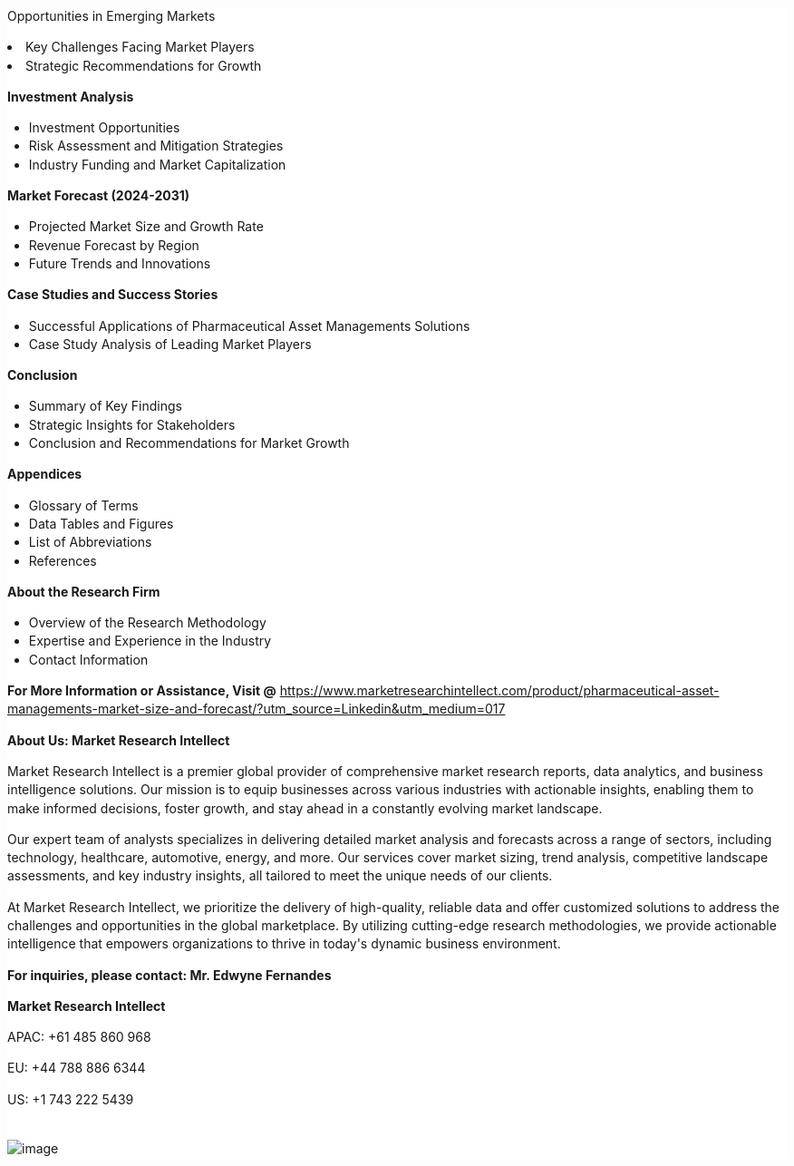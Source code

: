 Opportunities in Emerging Markets</li><li>Key Challenges Facing Market Players</li><li>Strategic Recommendations for Growth</li></ul><p><strong>Investment Analysis</strong></p><ul><li>Investment Opportunities</li><li>Risk Assessment and Mitigation Strategies</li><li>Industry Funding and Market Capitalization</li></ul><p><strong>Market Forecast (2024-2031)</strong></p><ul><li>Projected Market Size and Growth Rate</li><li>Revenue Forecast by Region</li><li>Future Trends and Innovations</li></ul><p><strong>Case Studies and Success Stories</strong></p><ul><li>Successful Applications of Pharmaceutical Asset Managements Solutions</li><li>Case Study Analysis of Leading Market Players</li></ul><p><strong>Conclusion</strong></p><ul><li>Summary of Key Findings</li><li>Strategic Insights for Stakeholders</li><li>Conclusion and Recommendations for Market Growth</li></ul><p><strong>Appendices</strong></p><ul><li>Glossary of Terms</li><li>Data Tables and Figures</li><li>List of Abbreviations</li><li>References</li></ul><p><strong>About the Research Firm</strong></p><ul><li>Overview of the Research Methodology</li><li>Expertise and Experience in the Industry</li><li>Contact Information</li></ul></div><div class="article-main__content" data-test-id="publishing-text-block"><p><span class="font-[700]"><strong>For More Information or Assistance, Visit @</strong>&nbsp;<a href="https://www.marketresearchintellect.com/product/pharmaceutical-asset-managements-market-size-and-forecast/?utm_source=Linkedin&utm_medium=017">https://www.marketresearchintellect.com/product/pharmaceutical-asset-managements-market-size-and-forecast/?utm_source=Linkedin&utm_medium=017</a></span></p><p><strong>About Us: Market Research Intellect</strong></p><p>Market Research Intellect is a premier global provider of comprehensive market research reports, data analytics, and business intelligence solutions. Our mission is to equip businesses across various industries with actionable insights, enabling them to make informed decisions, foster growth, and stay ahead in a constantly evolving market landscape.</p><p>Our expert team of analysts specializes in delivering detailed market analysis and forecasts across a range of sectors, including technology, healthcare, automotive, energy, and more. Our services cover market sizing, trend analysis, competitive landscape assessments, and key industry insights, all tailored to meet the unique needs of our clients.</p><p>At Market Research Intellect, we prioritize the delivery of high-quality, reliable data and offer customized solutions to address the challenges and opportunities in the global marketplace. By utilizing cutting-edge research methodologies, we provide actionable intelligence that empowers organizations to thrive in today's dynamic business environment.</p><p><strong>For inquiries, please contact: Mr. Edwyne Fernandes</strong></p><p><strong>Market Research Intellect</strong></p><p>APAC: +61 485 860 968</p><p>EU: +44 788 886 6344</p><p>US: +1 743 222 5439</p></div><div class="article-main__content" data-test-id="publishing-text-block">&nbsp;</div>
![image](https://github.com/user-attachments/assets/d8d2c8b3-ad32-4ade-84f8-bbe7c276b9b6)
